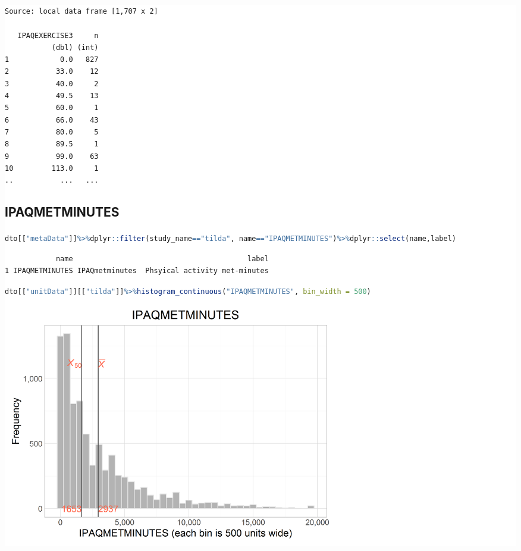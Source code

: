 ```
Source: local data frame [1,707 x 2]

   IPAQEXERCISE3     n
           (dbl) (int)
1            0.0   827
2           33.0    12
3           40.0     2
4           49.5    13
5           60.0     1
6           66.0    43
7           80.0     5
8           89.5     1
9           99.0    63
10         113.0     1
..           ...   ...
```

## IPAQMETMINUTES

```r
dto[["metaData"]]%>%dplyr::filter(study_name=="tilda", name=="IPAQMETMINUTES")%>%dplyr::select(name,label)
```

```
            name                                         label
1 IPAQMETMINUTES IPAQmetminutes  Phsyical activity met-minutes
```

```r
dto[["unitData"]][["tilda"]]%>%histogram_continuous("IPAQMETMINUTES", bin_width = 500)
```

<img src="basic-graphs/tilda-IPAQMETMINUTES-1.png" title="" alt="" width="550px" />